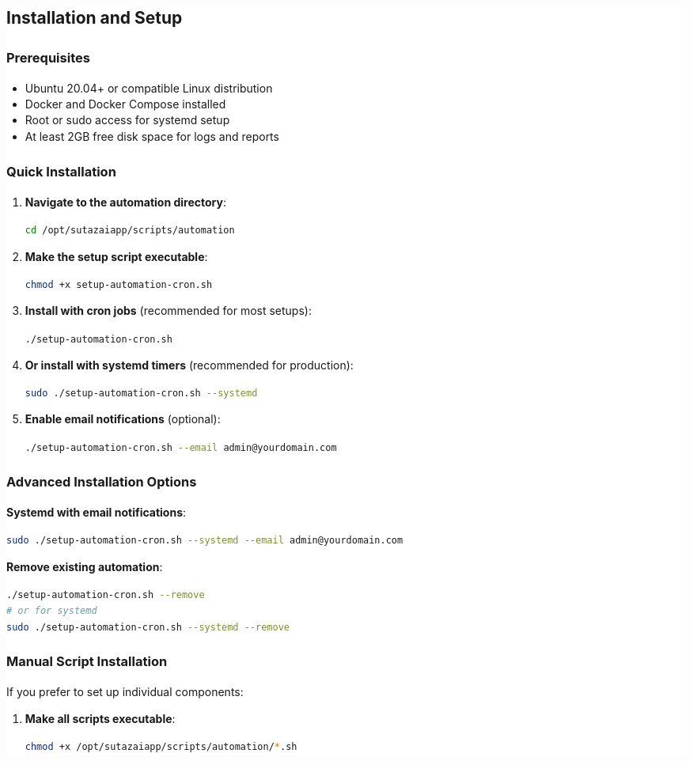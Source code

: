 ## Installation and Setup

### Prerequisites

- Ubuntu 20.04+ or compatible Linux distribution
- Docker and Docker Compose installed
- Root or sudo access for systemd setup
- At least 2GB free disk space for logs and reports

### Quick Installation

1. **Navigate to the automation directory**:
   ```bash
   cd /opt/sutazaiapp/scripts/automation
   ```

2. **Make the setup script executable**:
   ```bash
   chmod +x setup-automation-cron.sh
   ```

3. **Install with cron jobs** (recommended for most setups):
   ```bash
   ./setup-automation-cron.sh
   ```

4. **Or install with systemd timers** (recommended for production):
   ```bash
   sudo ./setup-automation-cron.sh --systemd
   ```

5. **Enable email notifications** (optional):
   ```bash
   ./setup-automation-cron.sh --email admin@yourdomain.com
   ```

### Advanced Installation Options

**Systemd with email notifications**:
```bash
sudo ./setup-automation-cron.sh --systemd --email admin@yourdomain.com
```

**Remove existing automation**:
```bash
./setup-automation-cron.sh --remove
# or for systemd
sudo ./setup-automation-cron.sh --systemd --remove
```

### Manual Script Installation

If you prefer to set up individual components:

1. **Make all scripts executable**:
   ```bash
   chmod +x /opt/sutazaiapp/scripts/automation/*.sh
   ```

